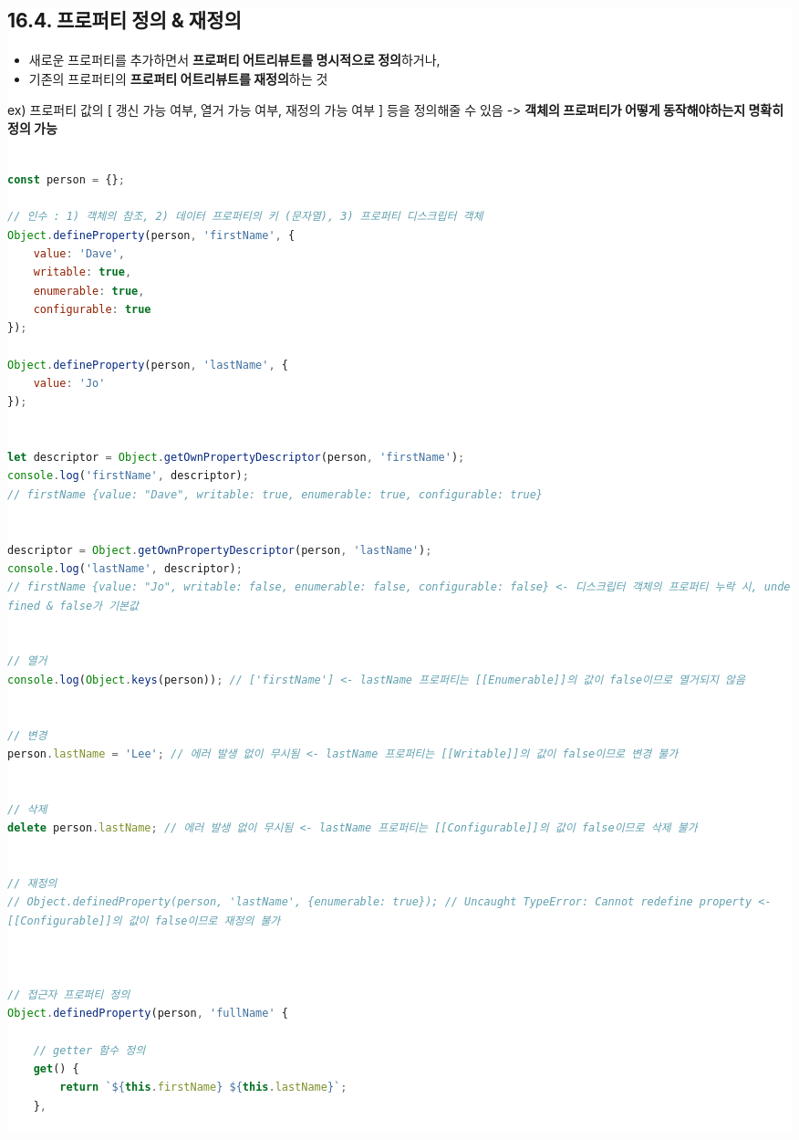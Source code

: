 

## 16.4. 프로퍼티 정의 & 재정의


- 새로운 프로퍼티를 추가하면서 **프로퍼티 어트리뷰트를 명시적으로 정의**하거나,
- 기존의 프로퍼티의 **프로퍼티 어트리뷰트를 재정의**하는 것

ex) 프로퍼티 값의 [ 갱신 가능 여부, 열거 가능 여부, 재정의 가능 여부 ] 등을 정의해줄 수 있음 -> **객체의 프로퍼티가 어떻게 동작해야하는지 명확히 정의 가능**


```js

const person = {};

// 인수 : 1) 객체의 참조, 2) 데이터 프로퍼티의 키 (문자열), 3) 프로퍼티 디스크립터 객체
Object.defineProperty(person, 'firstName', {
    value: 'Dave',
    writable: true,
    enumerable: true,
    configurable: true
});

Object.defineProperty(person, 'lastName', {
    value: 'Jo'
});


let descriptor = Object.getOwnPropertyDescriptor(person, 'firstName');
console.log('firstName', descriptor);
// firstName {value: "Dave", writable: true, enumerable: true, configurable: true}


descriptor = Object.getOwnPropertyDescriptor(person, 'lastName');
console.log('lastName', descriptor);
// firstName {value: "Jo", writable: false, enumerable: false, configurable: false} <- 디스크립터 객체의 프로퍼티 누락 시, undefined & false가 기본값


// 열거
console.log(Object.keys(person)); // ['firstName'] <- lastName 프로퍼티는 [[Enumerable]]의 값이 false이므로 열거되지 않음


// 변경
person.lastName = 'Lee'; // 에러 발생 없이 무시됨 <- lastName 프로퍼티는 [[Writable]]의 값이 false이므로 변경 불가


// 삭제
delete person.lastName; // 에러 발생 없이 무시됨 <- lastName 프로퍼티는 [[Configurable]]의 값이 false이므로 삭제 불가


// 재정의
// Object.definedProperty(person, 'lastName', {enumerable: true}); // Uncaught TypeError: Cannot redefine property <- [[Configurable]]의 값이 false이므로 재정의 불가



// 접근자 프로퍼티 정의
Object.definedProperty(person, 'fullName' {
    
    // getter 함수 정의
    get() { 
        return `${this.firstName} ${this.lastName}`;
    },
    
```